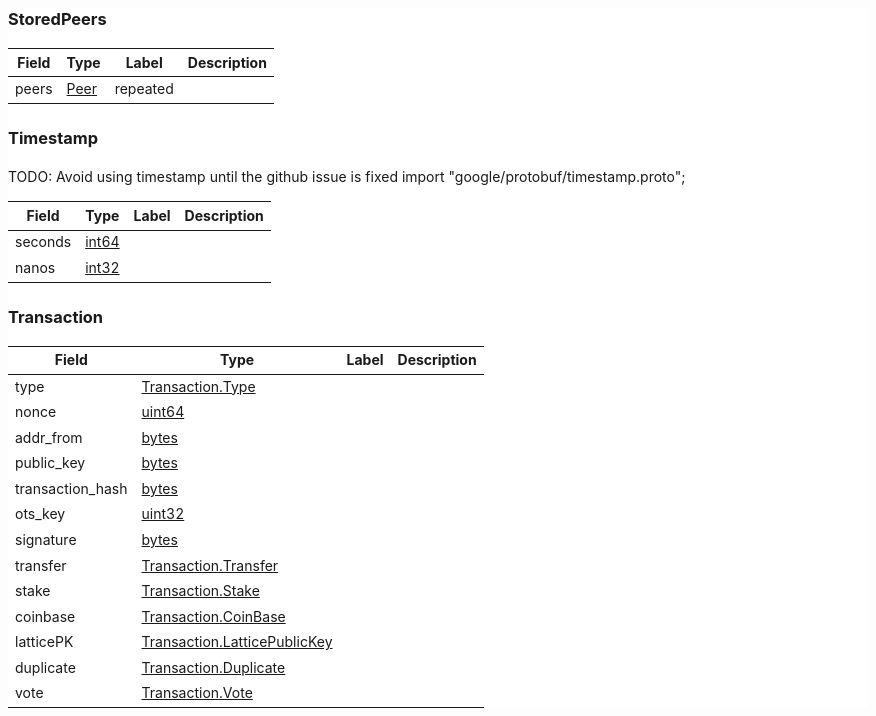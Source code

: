 ### StoredPeers



| Field | Type | Label | Description |
| ----- | ---- | ----- | ----------- |
| peers | [Peer](#dc.Peer) | repeated |  |






<a name="dc.Timestamp"/>

### Timestamp
TODO: Avoid using timestamp until the github issue is fixed
import &#34;google/protobuf/timestamp.proto&#34;;


| Field | Type | Label | Description |
| ----- | ---- | ----- | ----------- |
| seconds | [int64](#int64) |  |  |
| nanos | [int32](#int32) |  |  |






<a name="dc.Transaction"/>

### Transaction



| Field | Type | Label | Description |
| ----- | ---- | ----- | ----------- |
| type | [Transaction.Type](#dc.Transaction.Type) |  |  |
| nonce | [uint64](#uint64) |  |  |
| addr_from | [bytes](#bytes) |  |  |
| public_key | [bytes](#bytes) |  |  |
| transaction_hash | [bytes](#bytes) |  |  |
| ots_key | [uint32](#uint32) |  |  |
| signature | [bytes](#bytes) |  |  |
| transfer | [Transaction.Transfer](#dc.Transaction.Transfer) |  |  |
| stake | [Transaction.Stake](#dc.Transaction.Stake) |  |  |
| coinbase | [Transaction.CoinBase](#dc.Transaction.CoinBase) |  |  |
| latticePK | [Transaction.LatticePublicKey](#dc.Transaction.LatticePublicKey) |  |  |
| duplicate | [Transaction.Duplicate](#dc.Transaction.Duplicate) |  |  |
| vote | [Transaction.Vote](#dc.Transaction.Vote) |  |  |
